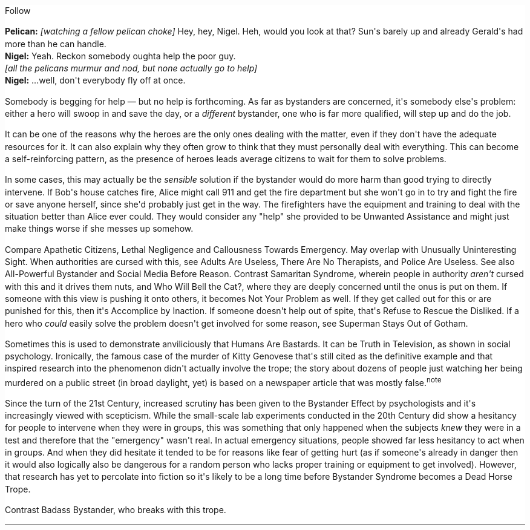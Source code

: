 Follow

**Pelican:** _\[watching a fellow pelican choke\]_ Hey, hey, Nigel. Heh, would you look at that? Sun's barely up and already Gerald's had more than he can handle.  
**Nigel:** Yeah. Reckon somebody oughta help the poor guy.  
_\[all the pelicans murmur and nod, but none actually go to help\]_  
**Nigel:** ...well, don't everybody fly off at once.

Somebody is begging for help — but no help is forthcoming. As far as bystanders are concerned, it's somebody else's problem: either a hero will swoop in and save the day, or a _different_ bystander, one who is far more qualified, will step up and do the job.

It can be one of the reasons why the heroes are the only ones dealing with the matter, even if they don't have the adequate resources for it. It can also explain why they often grow to think that they must personally deal with everything. This can become a self-reinforcing pattern, as the presence of heroes leads average citizens to wait for them to solve problems.

In some cases, this may actually be the _sensible_ solution if the bystander would do more harm than good trying to directly intervene. If Bob's house catches fire, Alice might call 911 and get the fire department but she won't go in to try and fight the fire or save anyone herself, since she'd probably just get in the way. The firefighters have the equipment and training to deal with the situation better than Alice ever could. They would consider any "help" she provided to be Unwanted Assistance and might just make things worse if she messes up somehow.

Compare Apathetic Citizens, Lethal Negligence and Callousness Towards Emergency. May overlap with Unusually Uninteresting Sight. When authorities are cursed with this, see Adults Are Useless, There Are No Therapists, and Police Are Useless. See also All-Powerful Bystander and Social Media Before Reason. Contrast Samaritan Syndrome, wherein people in authority _aren't_ cursed with this and it drives them nuts, and Who Will Bell the Cat?, where they are deeply concerned until the onus is put on them. If someone with this view is pushing it onto others, it becomes Not Your Problem as well. If they get called out for this or are punished for this, then it's Accomplice by Inaction. If someone doesn't help out of spite, that's Refuse to Rescue the Disliked. If a hero who _could_ easily solve the problem doesn't get involved for some reason, see Superman Stays Out of Gotham.

Sometimes this is used to demonstrate anviliciously that Humans Are Bastards. It can be Truth in Television, as shown in social psychology. Ironically, the famous case of the murder of Kitty Genovese that's still cited as the definitive example and that inspired research into the phenomenon didn't actually involve the trope; the story about dozens of people just watching her being murdered on a public street (in broad daylight, yet) is based on a newspaper article that was mostly false.<sup>note&nbsp;</sup> 

Since the turn of the 21st Century, increased scrutiny has been given to the Bystander Effect by psychologists and it's increasingly viewed with scepticism. While the small-scale lab experiments conducted in the 20th Century did show a hesitancy for people to intervene when they were in groups, this was something that only happened when the subjects _knew_ they were in a test and therefore that the "emergency" wasn't real. In actual emergency situations, people showed far less hesitancy to act when in groups. And when they did hesitate it tended to be for reasons like fear of getting hurt (as if someone's already in danger then it would also logically also be dangerous for a random person who lacks proper training or equipment to get involved). However, that research has yet to percolate into fiction so it's likely to be a long time before Bystander Syndrome becomes a Dead Horse Trope.

Contrast Badass Bystander, who breaks with this trope.

___
